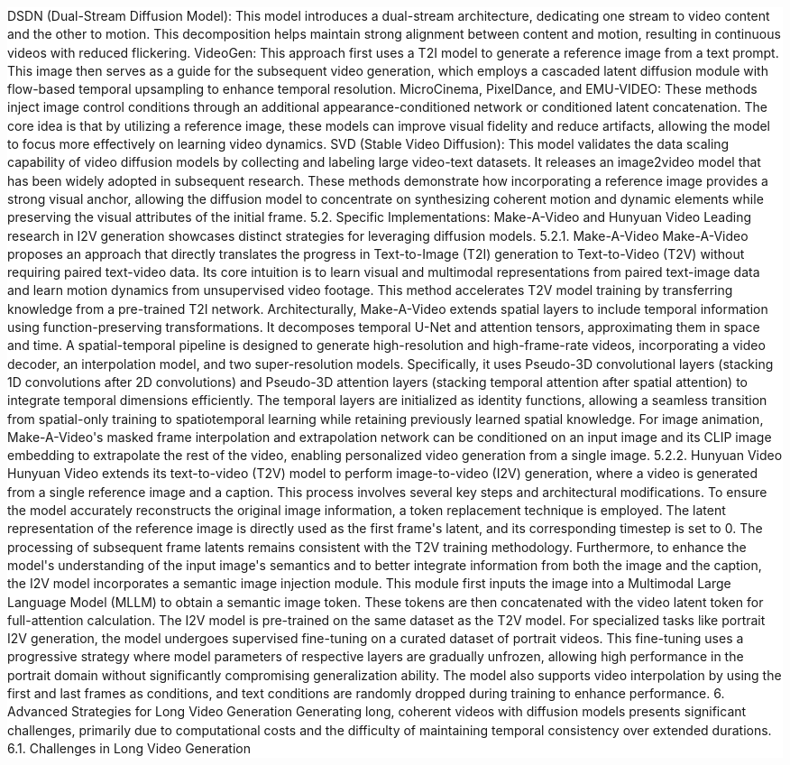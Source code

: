 DSDN (Dual-Stream Diffusion Model): This model introduces a dual-stream architecture, dedicating one stream to video content and the other to motion. This decomposition helps maintain strong alignment between content and motion, resulting in continuous videos with reduced flickering.
VideoGen: This approach first uses a T2I model to generate a reference image from a text prompt. This image then serves as a guide for the subsequent video generation, which employs a cascaded latent diffusion module with flow-based temporal upsampling to enhance temporal resolution.
MicroCinema, PixelDance, and EMU-VIDEO: These methods inject image control conditions through an additional appearance-conditioned network or conditioned latent concatenation. The core idea is that by utilizing a reference image, these models can improve visual fidelity and reduce artifacts, allowing the model to focus more effectively on learning video dynamics.
SVD (Stable Video Diffusion): This model validates the data scaling capability of video diffusion models by collecting and labeling large video-text datasets. It releases an image2video model that has been widely adopted in subsequent research.
These methods demonstrate how incorporating a reference image provides a strong visual anchor, allowing the diffusion model to concentrate on synthesizing coherent motion and dynamic elements while preserving the visual attributes of the initial frame.
5.2. Specific Implementations: Make-A-Video and Hunyuan Video
Leading research in I2V generation showcases distinct strategies for leveraging diffusion models.
5.2.1. Make-A-Video
Make-A-Video proposes an approach that directly translates the progress in Text-to-Image (T2I) generation to Text-to-Video (T2V) without requiring paired text-video data. Its core intuition is to learn visual and multimodal representations from paired text-image data and learn motion dynamics from unsupervised video footage. This method accelerates T2V model training by transferring knowledge from a pre-trained T2I network.
Architecturally, Make-A-Video extends spatial layers to include temporal information using function-preserving transformations. It decomposes temporal U-Net and attention tensors, approximating them in space and time. A spatial-temporal pipeline is designed to generate high-resolution and high-frame-rate videos, incorporating a video decoder, an interpolation model, and two super-resolution models. Specifically, it uses Pseudo-3D convolutional layers (stacking 1D convolutions after 2D convolutions) and Pseudo-3D attention layers (stacking temporal attention after spatial attention) to integrate temporal dimensions efficiently. The temporal layers are initialized as identity functions, allowing a seamless transition from spatial-only training to spatiotemporal learning while retaining previously learned spatial knowledge. For image animation, Make-A-Video's masked frame interpolation and extrapolation network can be conditioned on an input image and its CLIP image embedding to extrapolate the rest of the video, enabling personalized video generation from a single image.
5.2.2. Hunyuan Video
Hunyuan Video extends its text-to-video (T2V) model to perform image-to-video (I2V) generation, where a video is generated from a single reference image and a caption. This process involves several key steps and architectural modifications.
To ensure the model accurately reconstructs the original image information, a token replacement technique is employed. The latent representation of the reference image is directly used as the first frame's latent, and its corresponding timestep is set to 0. The processing of subsequent frame latents remains consistent with the T2V training methodology. Furthermore, to enhance the model's understanding of the input image's semantics and to better integrate information from both the image and the caption, the I2V model incorporates a semantic image injection module. This module first inputs the image into a Multimodal Large Language Model (MLLM) to obtain a semantic image token. These tokens are then concatenated with the video latent token for full-attention calculation.
The I2V model is pre-trained on the same dataset as the T2V model. For specialized tasks like portrait I2V generation, the model undergoes supervised fine-tuning on a curated dataset of portrait videos. This fine-tuning uses a progressive strategy where model parameters of respective layers are gradually unfrozen, allowing high performance in the portrait domain without significantly compromising generalization ability. The model also supports video interpolation by using the first and last frames as conditions, and text conditions are randomly dropped during training to enhance performance.
6. Advanced Strategies for Long Video Generation
Generating long, coherent videos with diffusion models presents significant challenges, primarily due to computational costs and the difficulty of maintaining temporal consistency over extended durations.
6.1. Challenges in Long Video Generation